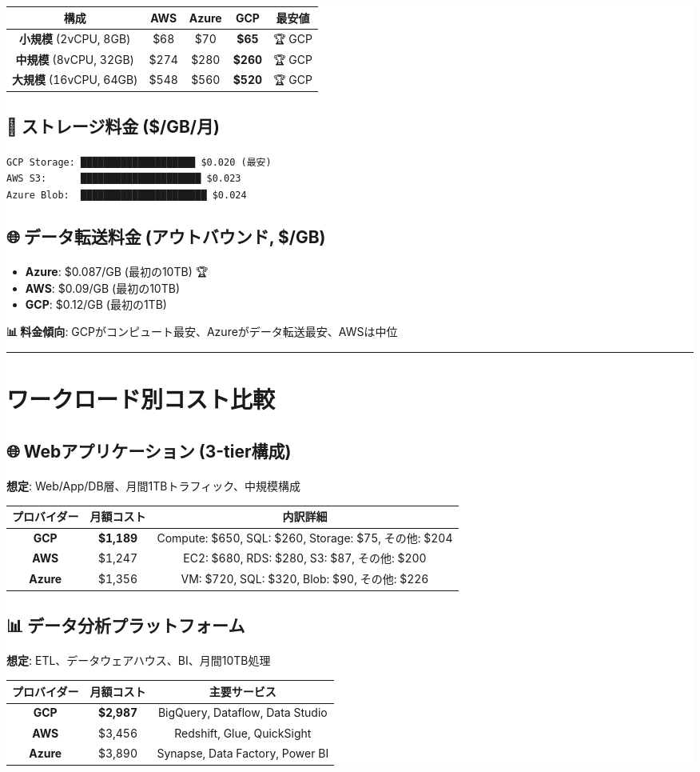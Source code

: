 | 構成 | AWS | Azure | GCP | 最安値 |
|:---:|:---:|:-----:|:---:|:-----:|
| **小規模** (2vCPU, 8GB) | $68 | $70 | **$65** | 🏆 GCP |
| **中規模** (8vCPU, 32GB) | $274 | $280 | **$260** | 🏆 GCP |
| **大規模** (16vCPU, 64GB) | $548 | $560 | **$520** | 🏆 GCP |

## 💾 ストレージ料金 ($/GB/月)

```
GCP Storage: ████████████████████ $0.020 (最安)
AWS S3:      █████████████████████ $0.023
Azure Blob:  ██████████████████████ $0.024
```

## 🌐 データ転送料金 (アウトバウンド, $/GB)

- **Azure**: $0.087/GB (最初の10TB) 🏆
- **AWS**: $0.09/GB (最初の10TB)
- **GCP**: $0.12/GB (最初の1TB)

**📊 料金傾向**: GCPがコンピュート最安、Azureがデータ転送最安、AWSは中位

---

# ワークロード別コスト比較

## 🌐 Webアプリケーション (3-tier構成)

**想定**: Web/App/DB層、月間1TBトラフィック、中規模構成

| プロバイダー | 月額コスト | 内訳詳細 |
|:----------:|:---------:|:-------:|
| **GCP** | **$1,189** | Compute: $650, SQL: $260, Storage: $75, その他: $204 |
| **AWS** | $1,247 | EC2: $680, RDS: $280, S3: $87, その他: $200 |
| **Azure** | $1,356 | VM: $720, SQL: $320, Blob: $90, その他: $226 |

## 📊 データ分析プラットフォーム

**想定**: ETL、データウェアハウス、BI、月間10TB処理

| プロバイダー | 月額コスト | 主要サービス |
|:----------:|:---------:|:-----------:|
| **GCP** | **$2,987** | BigQuery, Dataflow, Data Studio |
| **AWS** | $3,456 | Redshift, Glue, QuickSight |
| **Azure** | $3,890 | Synapse, Data Factory, Power BI |

